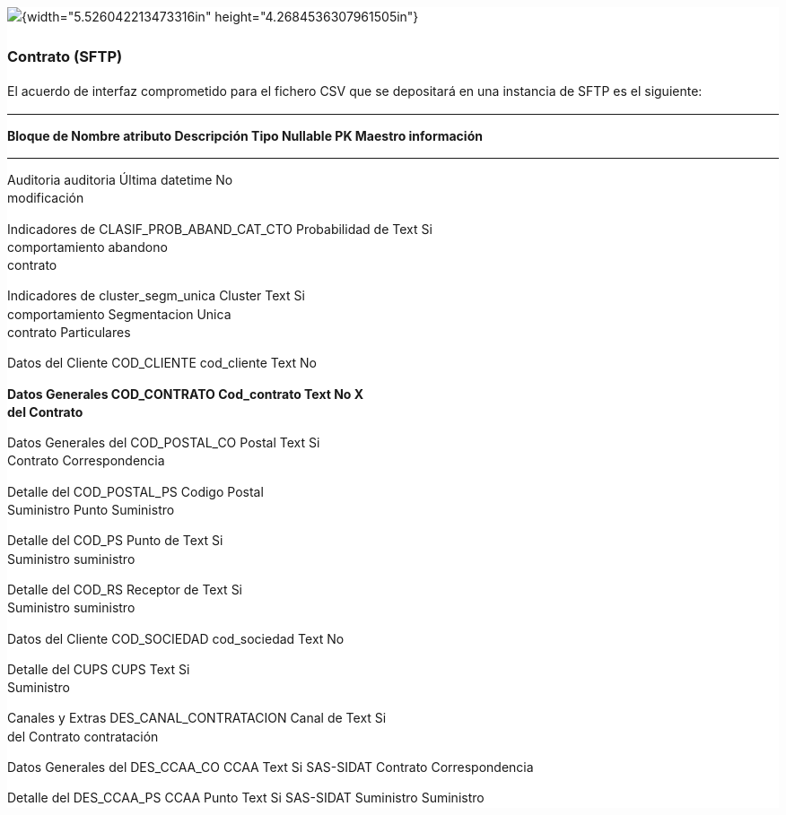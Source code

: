 ![](media/image1.png){width="5.526042213473316in"
height="4.2684536307961505in"}

### Contrato (SFTP)

El acuerdo de interfaz comprometido para el fichero CSV que se
depositará en una instancia de SFTP es el siguiente:

  ----------------------------------------------------------------------------------------------------------------------
  **Bloque de         **Nombre atributo**            **Descripción**    **Tipo**   **Nullable**   **PK**   **Maestro**
  información**                                                                                            
  ------------------- ------------------------------ ------------------ ---------- -------------- -------- -------------
  Auditoria           auditoria                      Última             datetime   No                      
                                                     modificación                                          

  Indicadores de      CLASIF_PROB_ABAND_CAT_CTO      Probabilidad de    Text       Si                      
  comportamiento                                     abandono                                              
  contrato                                                                                                 

  Indicadores de      cluster_segm_unica             Cluster            Text       Si                      
  comportamiento                                     Segmentacion Unica                                    
  contrato                                           Particulares                                          

  Datos del Cliente   COD_CLIENTE                    cod_cliente        Text       No                      

  **Datos Generales   **COD_CONTRATO**               **Cod_contrato**   **Text**   **No**         **X**    
  del Contrato**                                                                                           

  Datos Generales del COD_POSTAL_CO                  Postal             Text       Si                      
  Contrato                                           Correspondencia                                       

  Detalle del         COD_POSTAL_PS                  Codigo Postal                                         
  Suministro                                         Punto Suministro                                      

  Detalle del         COD_PS                         Punto de           Text       Si                      
  Suministro                                         suministro                                            

  Detalle del         COD_RS                         Receptor de        Text       Si                      
  Suministro                                         suministro                                            

  Datos del Cliente   COD_SOCIEDAD                   cod_sociedad       Text       No                      

  Detalle del         CUPS                           CUPS               Text       Si                      
  Suministro                                                                                               

  Canales y Extras    DES_CANAL_CONTRATACION         Canal de           Text       Si                      
  del Contrato                                       contratación                                          

  Datos Generales del DES_CCAA_CO                    CCAA               Text       Si                      SAS-SIDAT
  Contrato                                           Correspondencia                                       

  Detalle del         DES_CCAA_PS                    CCAA Punto         Text       Si                      SAS-SIDAT
  Suministro                                         Suministro                                            
